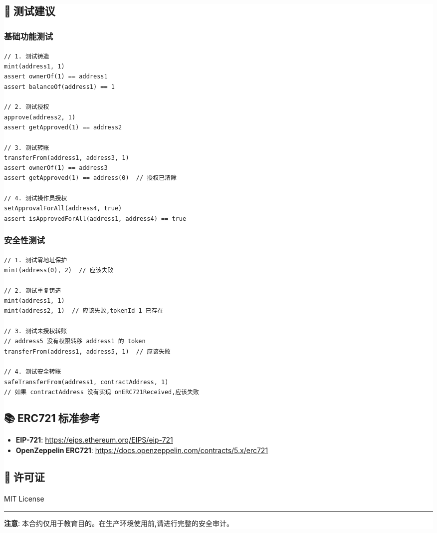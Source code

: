 ## 🧪 测试建议

### 基础功能测试
```solidity
// 1. 测试铸造
mint(address1, 1)
assert ownerOf(1) == address1
assert balanceOf(address1) == 1

// 2. 测试授权
approve(address2, 1)
assert getApproved(1) == address2

// 3. 测试转账
transferFrom(address1, address3, 1)
assert ownerOf(1) == address3
assert getApproved(1) == address(0)  // 授权已清除

// 4. 测试操作员授权
setApprovalForAll(address4, true)
assert isApprovedForAll(address1, address4) == true
```

### 安全性测试
```solidity
// 1. 测试零地址保护
mint(address(0), 2)  // 应该失败

// 2. 测试重复铸造
mint(address1, 1)
mint(address2, 1)  // 应该失败,tokenId 1 已存在

// 3. 测试未授权转账
// address5 没有权限转移 address1 的 token
transferFrom(address1, address5, 1)  // 应该失败

// 4. 测试安全转账
safeTransferFrom(address1, contractAddress, 1)
// 如果 contractAddress 没有实现 onERC721Received,应该失败
```

## 📚 ERC721 标准参考

- **EIP-721**: https://eips.ethereum.org/EIPS/eip-721
- **OpenZeppelin ERC721**: https://docs.openzeppelin.com/contracts/5.x/erc721

## 📄 许可证

MIT License

---

**注意**: 本合约仅用于教育目的。在生产环境使用前,请进行完整的安全审计。
